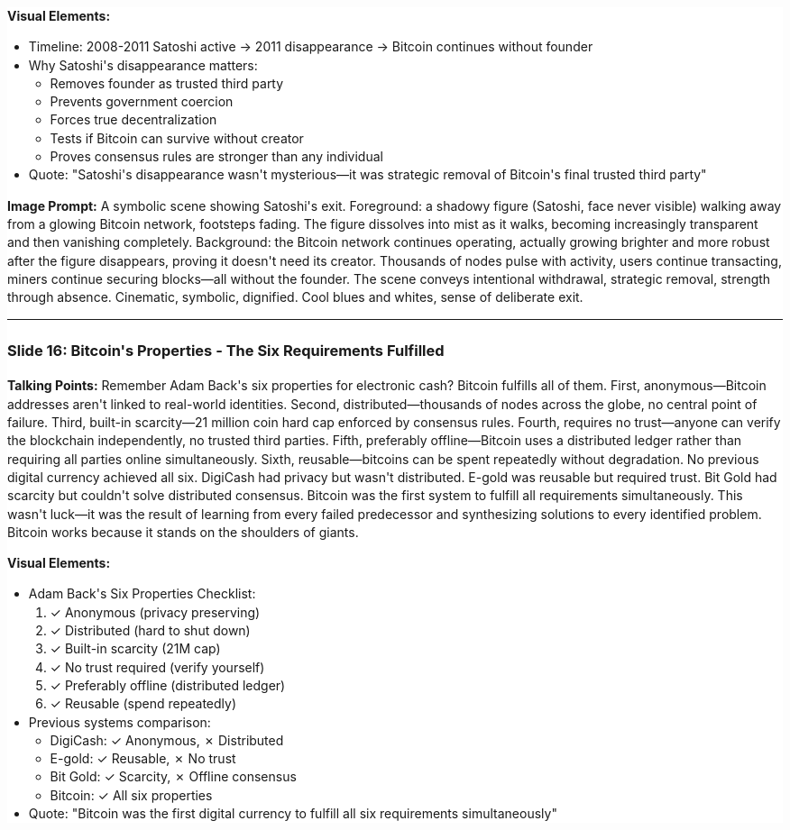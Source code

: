 **Visual Elements:**
- Timeline: 2008-2011 Satoshi active → 2011 disappearance → Bitcoin continues without founder
- Why Satoshi's disappearance matters:
  - Removes founder as trusted third party
  - Prevents government coercion
  - Forces true decentralization
  - Tests if Bitcoin can survive without creator
  - Proves consensus rules are stronger than any individual
- Quote: "Satoshi's disappearance wasn't mysterious—it was strategic removal of Bitcoin's final trusted third party"

**Image Prompt:**
A symbolic scene showing Satoshi's exit. Foreground: a shadowy figure (Satoshi, face never visible) walking away from a glowing Bitcoin network, footsteps fading. The figure dissolves into mist as it walks, becoming increasingly transparent and then vanishing completely. Background: the Bitcoin network continues operating, actually growing brighter and more robust after the figure disappears, proving it doesn't need its creator. Thousands of nodes pulse with activity, users continue transacting, miners continue securing blocks—all without the founder. The scene conveys intentional withdrawal, strategic removal, strength through absence. Cinematic, symbolic, dignified. Cool blues and whites, sense of deliberate exit.

---

### Slide 16: Bitcoin's Properties - The Six Requirements Fulfilled

**Talking Points:**
Remember Adam Back's six properties for electronic cash? Bitcoin fulfills all of them. First, anonymous—Bitcoin addresses aren't linked to real-world identities. Second, distributed—thousands of nodes across the globe, no central point of failure. Third, built-in scarcity—21 million coin hard cap enforced by consensus rules. Fourth, requires no trust—anyone can verify the blockchain independently, no trusted third parties. Fifth, preferably offline—Bitcoin uses a distributed ledger rather than requiring all parties online simultaneously. Sixth, reusable—bitcoins can be spent repeatedly without degradation. No previous digital currency achieved all six. DigiCash had privacy but wasn't distributed. E-gold was reusable but required trust. Bit Gold had scarcity but couldn't solve distributed consensus. Bitcoin was the first system to fulfill all requirements simultaneously. This wasn't luck—it was the result of learning from every failed predecessor and synthesizing solutions to every identified problem. Bitcoin works because it stands on the shoulders of giants.

**Visual Elements:**
- Adam Back's Six Properties Checklist:
  1. ✓ Anonymous (privacy preserving)
  2. ✓ Distributed (hard to shut down)
  3. ✓ Built-in scarcity (21M cap)
  4. ✓ No trust required (verify yourself)
  5. ✓ Preferably offline (distributed ledger)
  6. ✓ Reusable (spend repeatedly)
- Previous systems comparison:
  - DigiCash: ✓ Anonymous, ✗ Distributed
  - E-gold: ✓ Reusable, ✗ No trust
  - Bit Gold: ✓ Scarcity, ✗ Offline consensus
  - Bitcoin: ✓ All six properties
- Quote: "Bitcoin was the first digital currency to fulfill all six requirements simultaneously"
